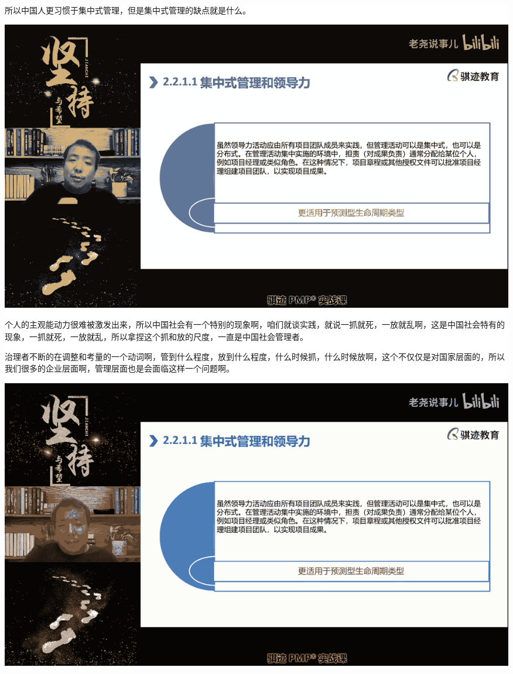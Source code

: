 所以中国人更习惯于集中式管理，但是集中式管理的缺点就是什么。

![](img/52101288183a26392c09c2a5466c17f4_206.png)

个人的主观能动力很难被激发出来，所以中国社会有一个特别的现象啊，咱们就谈实践，就说一抓就死，一放就乱啊，这是中国社会特有的现象，一抓就死，一放就乱，所以拿捏这个抓和放的尺度，一直是中国社会管理者。

治理者不断的在调整和考量的一个动词啊，管到什么程度，放到什么程度，什么时候抓，什么时候放啊，这个不仅仅是对国家层面的，所以我们很多的企业层面啊，管理层面也是会面临这样一个问题啊。



![](img/52101288183a26392c09c2a5466c17f4_208.png)
